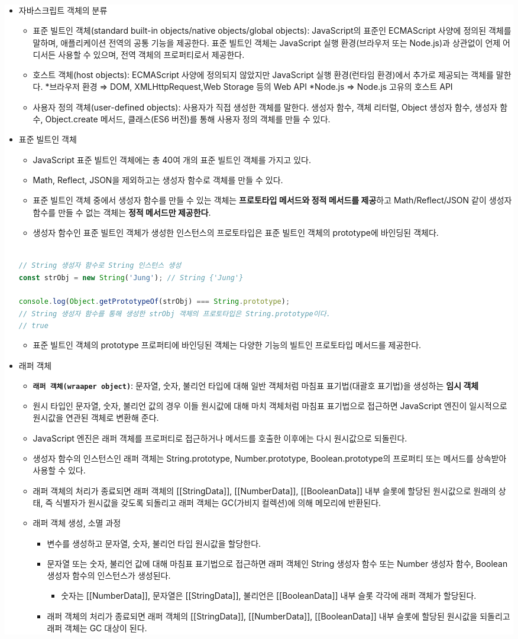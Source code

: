 

- 자바스크립트 객체의 분류
    - 표준 빌트인 객체(standard built-in objects/native objects/global objects):
    JavaScript의 표준인 ECMAScript 사양에 정의된 객체를 말하며, 애플리케이션 전역의 공통 기능을 제공한다. 표준 빌트인 객체는 JavaScript 실행 환경(브라우저 또는 Node.js)과 상관없이 언제 어디서든 사용할 수 있으며, 전역 객체의 프로퍼티로서 제공한다.
    
    - 호스트 객체(host objects): ECMAScript 사양에 정의되지 않았지만 JavaScript 실행 환경(런타임 환경)에서 추가로 제공되는 객체를 말한다.
    *브라우저 환경 ⇒ DOM, XMLHttpRequest,Web Storage 등의 Web API
    *Node.js ⇒ Node.js 고유의 호스트 API

    - 사용자 정의 객체(user-defined objects): 사용자가 직접 생성한 객체를 말한다. 생성자 함수, 객체 리터럴, Object 생성자 함수, 생성자 함수, Object.create 메서드, 클래스(ES6 버전)를 통해 사용자 정의 객체를 만들 수 있다.

- 표준 빌트인 객체
    - JavaScript 표준 빌트인 객체에는 총 40여 개의 표준 빌트인 객체를 가지고 있다.

    - Math, Reflect, JSON을 제외하고는 생성자 함수로 객체를 만들 수 있다.

    - 표준 빌트인 객체 중에서 생성자 함수를 만들 수 있는 객체는 **프로토타입 메서드와 정적 메서드를 제공**하고 Math/Reflect/JSON 같이 생성자 함수를 만들 수 없는 객체는 **정적 메서드만 제공한다**.

    - 생성자 함수인 표준 빌트인 객체가 생성한 인스턴스의 프로토타입은 표준 빌트인 객체의  prototype에 바인딩된 객체다.
    ```javascript

    // String 생성자 함수로 String 인스턴스 생성
    const strObj = new String('Jung'); // String {'Jung'}

    console.log(Object.getPrototypeOf(strObj) === String.prototype);
    // String 생성자 함수를 통해 생성한 strObj 객체의 프로토타입은 String.prototype이다.
    // true
    
    ```

    - 표준 빌트인 객체의 prototype 프로퍼티에 바인딩된 객체는 다양한 기능의 빌트인 프로토타입 메서드를 제공한다.

- 래퍼 객체
    - **`래퍼 객체(wraaper object)`**: 문자열, 숫자, 불리언 타입에 대해 일반 객체처럼 마침표 표기법(대괄호 표기법)을 생성하는 **임시 객체**

    - 원시 타입인 문자열, 숫자, 불리언 값의 경우 이들 원시값에 대해 마치 객체처럼 마침표 표기법으로 접근하면 JavaScript 엔진이 일시적으로 원시값을 연관된 객체로 변환해 준다.

    - JavaScript 엔진은 래퍼 객체를 프로퍼티로 접근하거나 메서드를 호출한 이후에는 다시 원시값으로 되돌린다.

    - 생성자 함수의 인스턴스인 래퍼 객체는 String.prototype, Number.prototype, Boolean.prototype의 프로퍼티 또는 메서드를 상속받아 사용할 수 있다.

    - 래퍼 객체의 처리가 종료되면 래퍼 객체의 [[StringData]], [[NumberData]], [[BooleanData]] 내부 슬롯에 할당된 원시값으로 원래의 상태, 즉 식별자가 원시값을 갖도록 되돌리고 래퍼 객체는 GC(가비지 컬렉션)에 의해 메모리에 반환된다.

    - 래퍼 객체 생성, 소멸 과정
        - 변수를 생성하고 문자열, 숫자, 불리언 타입 원시값을 할당한다.

        - 문자열 또는 숫자, 불리언 값에 대해 마침표 표기법으로 접근하면 래퍼 객체인 String 생성자 함수 또는 Number 생성자 함수, Boolean 생성자 함수의 인스턴스가 생성된다.

            - 숫자는 [[NumberData]], 문자열은 [[StringData]], 불리언은 [[BooleanData]] 내부 슬롯 각각에 래퍼 객체가 할당된다.

        - 래퍼 객체의 처리가 종료되면 래퍼 객체의 [[StringData]], [[NumberData]], [[BooleanData]] 내부 슬롯에 할당된 원시값을 되돌리고 래퍼 객체는 GC 대상이 된다.
